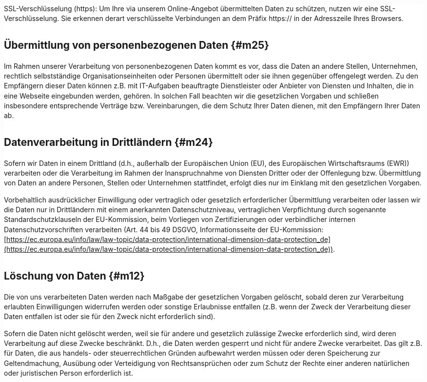 SSL-Verschlüsselung (https): Um Ihre via unserem Online-Angebot
übermittelten Daten zu schützen, nutzen wir eine SSL-Verschlüsselung.
Sie erkennen derart verschlüsselte Verbindungen an dem Präfix https://
in der Adresszeile Ihres Browsers.

## Übermittlung von personenbezogenen Daten {#m25}

Im Rahmen unserer Verarbeitung von personenbezogenen Daten kommt es vor,
dass die Daten an andere Stellen, Unternehmen, rechtlich selbstständige
Organisationseinheiten oder Personen übermittelt oder sie ihnen
gegenüber offengelegt werden. Zu den Empfängern dieser Daten können z.B.
mit IT-Aufgaben beauftragte Dienstleister oder Anbieter von Diensten und
Inhalten, die in eine Webseite eingebunden werden, gehören. In solchen
Fall beachten wir die gesetzlichen Vorgaben und schließen insbesondere
entsprechende Verträge bzw. Vereinbarungen, die dem Schutz Ihrer Daten
dienen, mit den Empfängern Ihrer Daten ab.

## Datenverarbeitung in Drittländern {#m24}

Sofern wir Daten in einem Drittland (d.h., außerhalb der Europäischen
Union (EU), des Europäischen Wirtschaftsraums (EWR)) verarbeiten oder
die Verarbeitung im Rahmen der Inanspruchnahme von Diensten Dritter oder
der Offenlegung bzw. Übermittlung von Daten an andere Personen, Stellen
oder Unternehmen stattfindet, erfolgt dies nur im Einklang mit den
gesetzlichen Vorgaben.

Vorbehaltlich ausdrücklicher Einwilligung oder vertraglich oder
gesetzlich erforderlicher Übermittlung verarbeiten oder lassen wir die
Daten nur in Drittländern mit einem anerkannten Datenschutzniveau,
vertraglichen Verpflichtung durch sogenannte Standardschutzklauseln der
EU-Kommission, beim Vorliegen von Zertifizierungen oder verbindlicher
internen Datenschutzvorschriften verarbeiten (Art. 44 bis 49 DSGVO,
Informationsseite der EU-Kommission:
[https://ec.europa.eu/info/law/law-topic/data-protection/international-dimension-data-protection_de](https://ec.europa.eu/info/law/law-topic/data-protection/international-dimension-data-protection_de)).

## Löschung von Daten {#m12}

Die von uns verarbeiteten Daten werden nach Maßgabe der gesetzlichen
Vorgaben gelöscht, sobald deren zur Verarbeitung erlaubten
Einwilligungen widerrufen werden oder sonstige Erlaubnisse entfallen
(z.B. wenn der Zweck der Verarbeitung dieser Daten entfallen ist oder
sie für den Zweck nicht erforderlich sind).

Sofern die Daten nicht gelöscht werden, weil sie für andere und
gesetzlich zulässige Zwecke erforderlich sind, wird deren Verarbeitung
auf diese Zwecke beschränkt. D.h., die Daten werden gesperrt und nicht
für andere Zwecke verarbeitet. Das gilt z.B. für Daten, die aus handels-
oder steuerrechtlichen Gründen aufbewahrt werden müssen oder deren
Speicherung zur Geltendmachung, Ausübung oder Verteidigung von
Rechtsansprüchen oder zum Schutz der Rechte einer anderen natürlichen
oder juristischen Person erforderlich ist.
